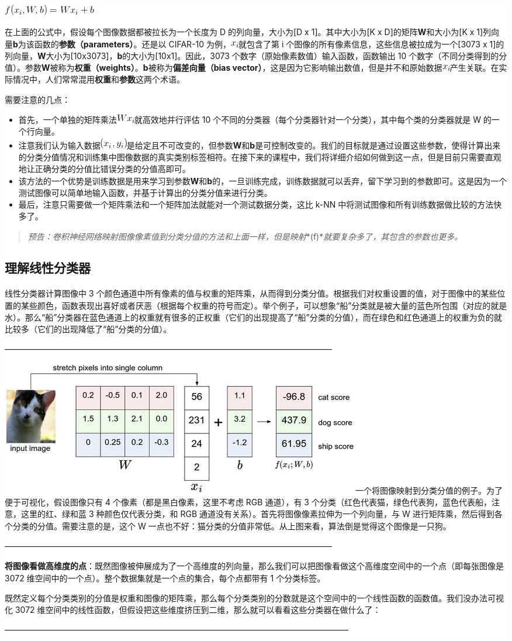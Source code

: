 ![\displaystyle f(x_i,W,b)=Wx_i+b](img/6f8a5ef8630c1f8de314c809003885db.png)

在上面的公式中，假设每个图像数据都被拉长为一个长度为 D 的列向量，大小为[D x 1]。其中大小为[K x D]的矩阵**W**和大小为[K x 1]列向量**b**为该函数的**参数（****parameters****）**。还是以 CIFAR-10 为例，![x_i](img/x_i.png)就包含了第 i 个图像的所有像素信息，这些信息被拉成为一个[3073 x 1]的列向量，**W**大小为[10x3073]，**b**的大小为[10x1]。因此，3073 个数字（原始像素数值）输入函数，函数输出 10 个数字（不同分类得到的分值）。参数**W**被称为**权重（weights）**。**b**被称为**偏差向量（bias vector）**，这是因为它影响输出数值，但是并不和原始数据![x_i](img/x_i.png)产生关联。在实际情况中，人们常常混用**权重**和**参数**这两个术语。

需要注意的几点：

*   首先，一个单独的矩阵乘法![Wx_i](img/Wx_i.png)就高效地并行评估 10 个不同的分类器（每个分类器针对一个分类），其中每个类的分类器就是 W 的一个行向量。
*   注意我们认为输入数据![(x_i,y_i)](img/8b3dad97e4b9bce200255c8dce0fd244.png)是给定且不可改变的，但参数**W**和**b**是可控制改变的。我们的目标就是通过设置这些参数，使得计算出来的分类分值情况和训练集中图像数据的真实类别标签相符。在接下来的课程中，我们将详细介绍如何做到这一点，但是目前只需要直观地让正确分类的分值比错误分类的分值高即可。
*   该方法的一个优势是训练数据是用来学习到参数**W**和**b**的，一旦训练完成，训练数据就可以丢弃，留下学习到的参数即可。这是因为一个测试图像可以简单地输入函数，并基于计算出的分类分值来进行分类。
*   最后，注意只需要做一个矩阵乘法和一个矩阵加法就能对一个测试数据分类，这比 k-NN 中将测试图像和所有训练数据做比较的方法快多了。

> *预告：卷积神经网络映射图像像素值到分类分值的方法和上面一样，但是映射**(f)**就要复杂多了，其包含的参数也更多。*

## 理解线性分类器

线性分类器计算图像中 3 个颜色通道中所有像素的值与权重的矩阵乘，从而得到分类分值。根据我们对权重设置的值，对于图像中的某些位置的某些颜色，函数表现出喜好或者厌恶（根据每个权重的符号而定）。举个例子，可以想象“船”分类就是被大量的蓝色所包围（对应的就是水）。那么“船”分类器在蓝色通道上的权重就有很多的正权重（它们的出现提高了“船”分类的分值），而在绿色和红色通道上的权重为负的就比较多（它们的出现降低了“船”分类的分值）。

————————————————————————————————————————

![](img/7c204cd1010c0af1e7b50000bfff1d8e_b.jpg)一个将图像映射到分类分值的例子。为了便于可视化，假设图像只有 4 个像素（都是黑白像素，这里不考虑 RGB 通道），有 3 个分类（红色代表猫，绿色代表狗，蓝色代表船，注意，这里的红、绿和蓝 3 种颜色仅代表分类，和 RGB 通道没有关系）。首先将图像像素拉伸为一个列向量，与 W 进行矩阵乘，然后得到各个分类的分值。需要注意的是，这个 W 一点也不好：猫分类的分值非常低。从上图来看，算法倒是觉得这个图像是一只狗。

————————————————————————————————————————

**将图像看做高维度的点**：既然图像被伸展成为了一个高维度的列向量，那么我们可以把图像看做这个高维度空间中的一个点（即每张图像是 3072 维空间中的一个点）。整个数据集就是一个点的集合，每个点都带有 1 个分类标签。

既然定义每个分类类别的分值是权重和图像的矩阵乘，那么每个分类类别的分数就是这个空间中的一个线性函数的函数值。我们没办法可视化 3072 维空间中的线性函数，但假设把这些维度挤压到二维，那么就可以看看这些分类器在做什么了：

——————————————————————————————————————————
